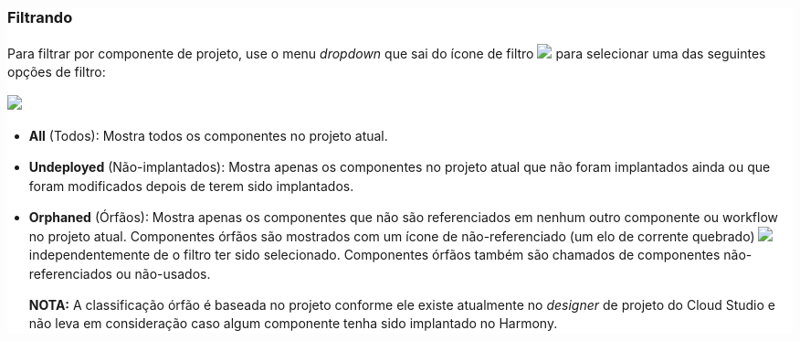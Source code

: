 ### <span id="ProjectPaneComponentsTab-orphaned" class="confluence-anchor-link conf-macro output-inline" hasbody="false" macro-name="anchor"> </span>Filtrando

Para filtrar por componente de projeto, use o menu *dropdown* que sai do
ícone de filtro
<span
class="confluence-embedded-file-wrapper confluence-embedded-manual-size"><img src="https://docs-source.jitterbit.com/common/icons/filter.png"
class="confluence-embedded-image confluence-external-resource"
data-image-src="https://docs-source.jitterbit.com/common/icons/filter.png"
height="16" /></span> para
selecionar uma das seguintes opções de filtro:

<span class="confluence-embedded-file-wrapper"><img
src="https://docs-source.jitterbit.com/cs/project-pane/components/filter.png"
class="confluence-embedded-image confluence-external-resource"
data-image-src="https://docs-source.jitterbit.com/cs/project-pane/components/filter.png" /></span>

-   **All** (Todos): Mostra todos os componentes no projeto atual.

-   **Undeployed** (Não-implantados): Mostra apenas os componentes no
    projeto atual que não foram implantados ainda ou que foram
    modificados depois de terem sido implantados.

-   **Orphaned** (Órfãos): Mostra apenas os componentes que não são
    referenciados em nenhum outro componente ou workflow no projeto
    atual. Componentes órfãos são mostrados com um ícone de
    não-referenciado (um elo de corrente quebrado)
    <span
    class="confluence-embedded-file-wrapper confluence-embedded-manual-size"><img
    src="https://docs-source.jitterbit.com/common/icons/unreferenced.png"
    class="confluence-embedded-image confluence-external-resource"
    data-image-src="https://docs-source.jitterbit.com/common/icons/unreferenced.png"
    height="14" /></span>
    independentemente de o filtro ter sido selecionado. Componentes
    órfãos também são chamados de componentes não-referenciados ou
    não-usados.

    <div
    class="confluence-information-macro confluence-information-macro-information conf-macro output-block"
    hasbody="true" macro-name="info">

    <span
    class="aui-icon aui-icon-small aui-iconfont-info confluence-information-macro-icon">
    </span>
    <div class="confluence-information-macro-body">

    **NOTA:** A classificação órfão é baseada no projeto conforme ele
    existe atualmente no *designer* de projeto do Cloud Studio e não leva
    em consideração caso algum componente tenha sido implantado no
    Harmony.
